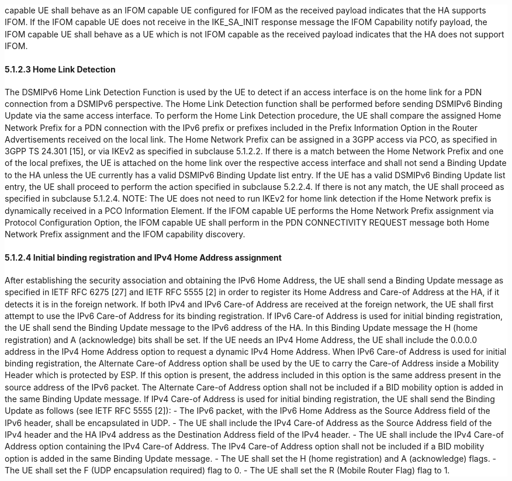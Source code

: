 capable UE shall behave as an IFOM capable UE configured for IFOM as the
received payload indicates that the HA supports IFOM. If the IFOM capable UE
does not receive in the IKE_SA_INIT response message the IFOM Capability
notify payload, the IFOM capable UE shall behave as a UE which is not IFOM
capable as the received payload indicates that the HA does not support IFOM.
#### 5.1.2.3 Home Link Detection
The DSMIPv6 Home Link Detection Function is used by the UE to detect if an
access interface is on the home link for a PDN connection from a DSMIPv6
perspective. The Home Link Detection function shall be performed before
sending DSMIPv6 Binding Update via the same access interface.
To perform the Home Link Detection procedure, the UE shall compare the
assigned Home Network Prefix for a PDN connection with the IPv6 prefix or
prefixes included in the Prefix Information Option in the Router
Advertisements received on the local link. The Home Network Prefix can be
assigned in a 3GPP access via PCO, as specified in 3GPP TS 24.301 [15], or via
IKEv2 as specified in subclause 5.1.2.2. If there is a match between the Home
Network Prefix and one of the local prefixes, the UE is attached on the home
link over the respective access interface and shall not send a Binding Update
to the HA unless the UE currently has a valid DSMIPv6 Binding Update list
entry. If the UE has a valid DSMIPv6 Binding Update list entry, the UE shall
proceed to perform the action specified in subclause 5.2.2.4. If there is not
any match, the UE shall proceed as specified in subclause 5.1.2.4.
NOTE: The UE does not need to run IKEv2 for home link detection if the Home
Network prefix is dynamically received in a PCO Information Element.
If the IFOM capable UE performs the Home Network Prefix assignment via
Protocol Configuration Option, the IFOM capable UE shall perform in the PDN
CONNECTIVITY REQUEST message both Home Network Prefix assignment and the IFOM
capability discovery.
#### 5.1.2.4 Initial binding registration and IPv4 Home Address assignment
After establishing the security association and obtaining the IPv6 Home
Address, the UE shall send a Binding Update message as specified in IETF RFC
6275 [27] and IETF RFC 5555 [2] in order to register its Home Address and
Care-of Address at the HA, if it detects it is in the foreign network.
If both IPv4 and IPv6 Care-of Address are received at the foreign network, the
UE shall first attempt to use the IPv6 Care-of Address for its binding
registration.
If IPv6 Care-of Address is used for initial binding registration, the UE shall
send the Binding Update message to the IPv6 address of the HA. In this Binding
Update message the H (home registration) and A (acknowledge) bits shall be
set. If the UE needs an IPv4 Home Address, the UE shall include the 0.0.0.0
address in the IPv4 Home Address option to request a dynamic IPv4 Home
Address.
When IPv6 Care-of Address is used for initial binding registration, the
Alternate Care-of Address option shall be used by the UE to carry the Care-of
Address inside a Mobility Header which is protected by ESP. If this option is
present, the address included in this option is the same address present in
the source address of the IPv6 packet. The Alternate Care-of Address option
shall not be included if a BID mobility option is added in the same Binding
Update message.
If IPv4 Care-of Address is used for initial binding registration, the UE shall
send the Binding Update as follows (see IETF RFC 5555 [2]):
\- The IPv6 packet, with the IPv6 Home Address as the Source Address field of
the IPv6 header, shall be encapsulated in UDP.
\- The UE shall include the IPv4 Care-of Address as the Source Address field
of the IPv4 header and the HA IPv4 address as the Destination Address field of
the IPv4 header.
\- The UE shall include the IPv4 Care-of Address option containing the IPv4
Care-of Address. The IPv4 Care-of Address option shall not be included if a
BID mobility option is added in the same Binding Update message.
\- The UE shall set the H (home registration) and A (acknowledge) flags.
\- The UE shall set the F (UDP encapsulation required) flag to 0.
\- The UE shall set the R (Mobile Router Flag) flag to 1.